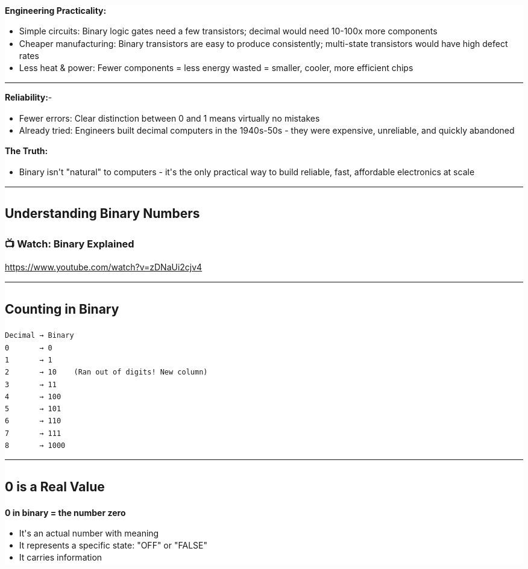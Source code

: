 **Engineering Practicality:**

- Simple circuits: Binary logic gates need a few transistors; decimal would need 10-100x more components
- Cheaper manufacturing: Binary transistors are easy to produce consistently; multi-state transistors would have high defect rates
- Less heat & power: Fewer components = less energy wasted = smaller, cooler, more efficient chips

---

**Reliability:**- 

- Fewer errors: Clear distinction between 0 and 1 means virtually no mistakes
- Already tried: Engineers built decimal computers in the 1940s-50s - they were expensive, unreliable, and quickly abandoned

**The Truth:**
- Binary isn't "natural" to computers - it's the only practical way to build reliable, fast, affordable electronics at scale

---


## Understanding Binary Numbers

### 📺 Watch: Binary Explained
https://www.youtube.com/watch?v=zDNaUi2cjv4

---

## Counting in Binary

```
Decimal → Binary
0       → 0
1       → 1
2       → 10    (Ran out of digits! New column)
3       → 11
4       → 100
5       → 101
6       → 110
7       → 111
8       → 1000
```
---

## 0 is a Real Value

**0 in binary = the number zero**

- It's an actual number with meaning
- It represents a specific state: "OFF" or "FALSE"
- It carries information
